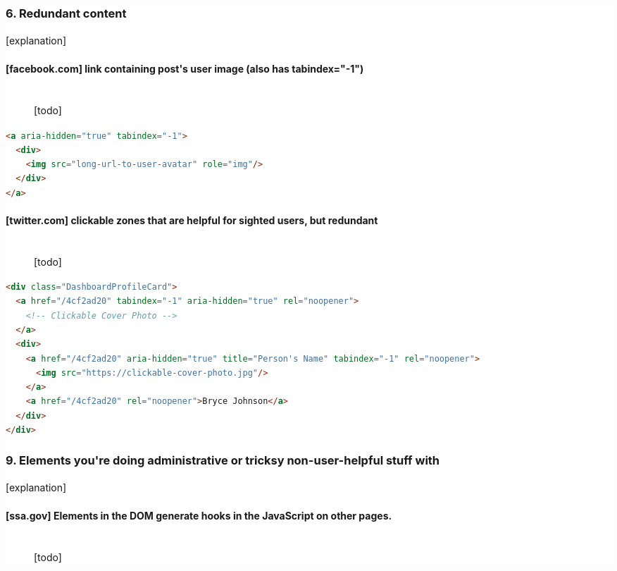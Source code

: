 ### 6. Redundant content

[explanation]

#### [facebook.com] link containing post's user image (also has tabindex="-1")
  <figure>
    <img alt="" src="{{ "/images/facebook-user-post.png" | absolute_url }}"/>
    <figcaption>[todo]</figcaption>
  </figure>

```html
<a aria-hidden="true" tabindex="-1">
  <div>
    <img src="long-url-to-user-avatar" role="img"/>
  </div>
</a>
```
#### [twitter.com] clickable zones that are helpful for sighted users, but redundant
  <figure>
    <img alt="" src="{{ "/images/twitter-redudant-click-targets.png" | absolute_url }}"/>
    <figcaption>[todo]</figcaption>
  </figure>

```html
<div class="DashboardProfileCard">
  <a href="/4cf2ad20" tabindex="-1" aria-hidden="true" rel="noopener">
    <!-- Clickable Cover Photo -->
  </a>
  <div>
    <a href="/4cf2ad20" aria-hidden="true" title="Person's Name" tabindex="-1" rel="noopener">
      <img src="https://clickable-cover-photo.jpg"/>
    </a>
    <a href="/4cf2ad20" rel="noopener">Bryce Johnson</a>
  </div>
</div>
```

### 9. Elements you're doing administrative or tricksy non-user-helpful stuff with

[explanation]

#### [ssa.gov] Elements in the DOM generate hooks in the JavaScript on other pages.

  <figure>
    <img alt="" src="{{ "/images/ssa-dom-hooks.png" | absolute_url }}"/>
    <figcaption>[todo]</figcaption>
  </figure>
